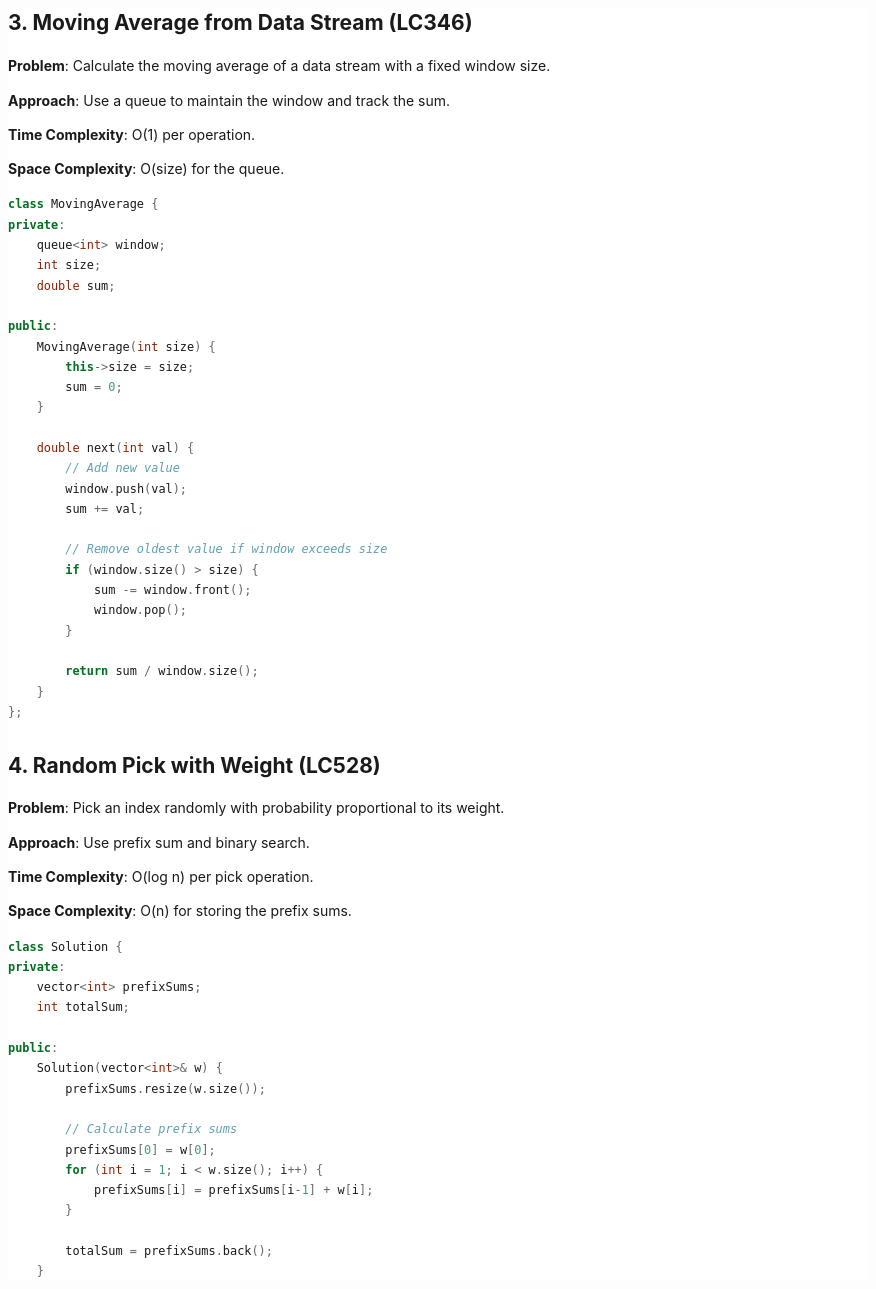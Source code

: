 ## 3. Moving Average from Data Stream (LC346)

**Problem**: Calculate the moving average of a data stream with a fixed window size.

**Approach**: Use a queue to maintain the window and track the sum.

**Time Complexity**: O(1) per operation.

**Space Complexity**: O(size) for the queue.

```cpp
class MovingAverage {
private:
    queue<int> window;
    int size;
    double sum;

public:
    MovingAverage(int size) {
        this->size = size;
        sum = 0;
    }
    
    double next(int val) {
        // Add new value
        window.push(val);
        sum += val;
        
        // Remove oldest value if window exceeds size
        if (window.size() > size) {
            sum -= window.front();
            window.pop();
        }
        
        return sum / window.size();
    }
};
```

## 4. Random Pick with Weight (LC528)

**Problem**: Pick an index randomly with probability proportional to its weight.

**Approach**: Use prefix sum and binary search.

**Time Complexity**: O(log n) per pick operation.

**Space Complexity**: O(n) for storing the prefix sums.

```cpp
class Solution {
private:
    vector<int> prefixSums;
    int totalSum;

public:
    Solution(vector<int>& w) {
        prefixSums.resize(w.size());
        
        // Calculate prefix sums
        prefixSums[0] = w[0];
        for (int i = 1; i < w.size(); i++) {
            prefixSums[i] = prefixSums[i-1] + w[i];
        }
        
        totalSum = prefixSums.back();
    }
```